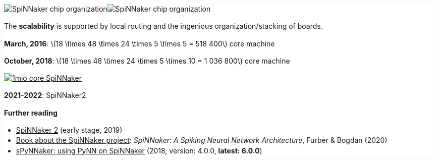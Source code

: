 <img src="https://www.researchgate.net/publication/325792393/figure/fig2/AS:637841730183181@1529084727458/The-48-node-864-core-SpiNNaker-circuit-board-Online-version-in-colour.png" alt="SpiNNaker chip organization" width="300"><img src="https://apt.cs.manchester.ac.uk/Images/spinn_labeled_bw.png" alt="SpiNNaker chip organization" width="300">

The **scalability** is supported by local routing and the ingenious organization/stacking of boards.

<iframe
    width="720"
    height="500"
    src="https://ec.europa.eu/information_society/newsroom/image/document/2017-8/1_furber_steve_and_meier_karlheinz_CDA4E45F-EF31-6FBF-1642BB9BAB97CEF4_43088.pdf#page=15"
    frameborder="0"
    allowfullscreen
></iframe>

**March, 2016**: \\(18 \times 48 \times 24 \times 5 \times 5 = 518 400\\) core machine

**October, 2018**: \\(18 \times 48 \times 24 \times 5 \times 10 = 1 036 800\\) core machine

<a href="https://en.wikipedia.org/wiki/SpiNNaker"><img src="https://upload.wikimedia.org/wikipedia/commons/thumb/9/97/Spinn_1m_pano.jpg/1024px-Spinn_1m_pano.jpg" alt="1mio core SpiNNaker" width="750"></a>

**2021-2022**: SpiNNaker2

**Further reading**

- [SpiNNaker 2](https://arxiv.org/pdf/1911.02385.pdf) (early stage, 2019)
- [Book about the SpiNNaker project](https://www.research.manchester.ac.uk/portal/files/161744279/978_1_68083_653_0.pdf): *SpiNNaker: A Spiking Neural Network Architecture*, Furber & Bogdan (2020)
- [sPyNNaker: using PyNN on SpiNNaker](https://www.frontiersin.org/articles/10.3389/fnins.2018.00816/full) (2018, version: 4.0.0, **latest: 6.0.0**)
